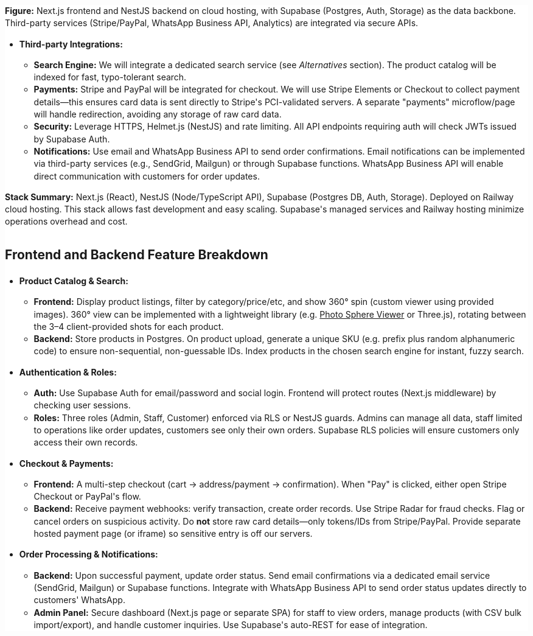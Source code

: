 **Figure:** Next.js frontend and NestJS backend on cloud hosting, with Supabase (Postgres, Auth, Storage) as the data backbone. Third-party services (Stripe/PayPal, WhatsApp Business API, Analytics) are integrated via secure APIs.

* **Third-party Integrations:**

  * **Search Engine:** We will integrate a dedicated search service (see *Alternatives* section). The product catalog will be indexed for fast, typo-tolerant search.
  * **Payments:** Stripe and PayPal will be integrated for checkout. We will use Stripe Elements or Checkout to collect payment details—this ensures card data is sent directly to Stripe's PCI-validated servers. A separate "payments" microflow/page will handle redirection, avoiding any storage of raw card data.
  * **Security:** Leverage HTTPS, Helmet.js (NestJS) and rate limiting. All API endpoints requiring auth will check JWTs issued by Supabase Auth.
  * **Notifications:** Use email and WhatsApp Business API to send order confirmations. Email notifications can be implemented via third-party services (e.g., SendGrid, Mailgun) or through Supabase functions. WhatsApp Business API will enable direct communication with customers for order updates.

**Stack Summary:** Next.js (React), NestJS (Node/TypeScript API), Supabase (Postgres DB, Auth, Storage). Deployed on Railway cloud hosting. This stack allows fast development and easy scaling. Supabase's managed services and Railway hosting minimize operations overhead and cost.

## Frontend and Backend Feature Breakdown

* **Product Catalog & Search:**

  * **Frontend:** Display product listings, filter by category/price/etc, and show 360° spin (custom viewer using provided images). 360° view can be implemented with a lightweight library (e.g. [Photo Sphere Viewer](https://photo-sphere-viewer.js.org/) or Three.js), rotating between the 3–4 client-provided shots for each product.
  * **Backend:** Store products in Postgres. On product upload, generate a unique SKU (e.g. prefix plus random alphanumeric code) to ensure non-sequential, non-guessable IDs. Index products in the chosen search engine for instant, fuzzy search.

* **Authentication & Roles:**

  * **Auth:** Use Supabase Auth for email/password and social login. Frontend will protect routes (Next.js middleware) by checking user sessions.
  * **Roles:** Three roles (Admin, Staff, Customer) enforced via RLS or NestJS guards. Admins can manage all data, staff limited to operations like order updates, customers see only their own orders. Supabase RLS policies will ensure customers only access their own records.

* **Checkout & Payments:**

  * **Frontend:** A multi-step checkout (cart → address/payment → confirmation). When "Pay" is clicked, either open Stripe Checkout or PayPal's flow.
  * **Backend:** Receive payment webhooks: verify transaction, create order records. Use Stripe Radar for fraud checks. Flag or cancel orders on suspicious activity. Do **not** store raw card details—only tokens/IDs from Stripe/PayPal. Provide separate hosted payment page (or iframe) so sensitive entry is off our servers.

* **Order Processing & Notifications:**

  * **Backend:** Upon successful payment, update order status. Send email confirmations via a dedicated email service (SendGrid, Mailgun) or Supabase functions. Integrate with WhatsApp Business API to send order status updates directly to customers' WhatsApp.
  * **Admin Panel:** Secure dashboard (Next.js page or separate SPA) for staff to view orders, manage products (with CSV bulk import/export), and handle customer inquiries. Use Supabase's auto-REST for ease of integration.
